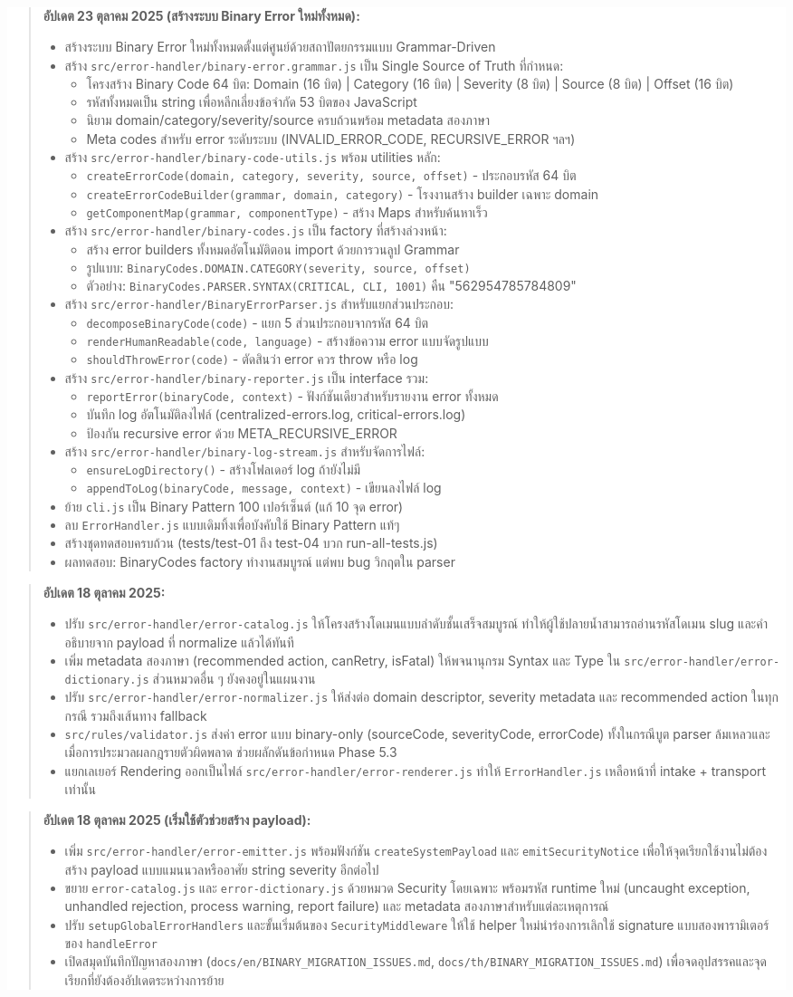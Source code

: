 > **อัปเดต 23 ตุลาคม 2025 (สร้างระบบ Binary Error ใหม่ทั้งหมด):**
> - สร้างระบบ Binary Error ใหม่ทั้งหมดตั้งแต่ศูนย์ด้วยสถาปัตยกรรมแบบ Grammar-Driven
> - สร้าง `src/error-handler/binary-error.grammar.js` เป็น Single Source of Truth ที่กำหนด:
>   - โครงสร้าง Binary Code 64 บิต: Domain (16 บิต) | Category (16 บิต) | Severity (8 บิต) | Source (8 บิต) | Offset (16 บิต)
>   - รหัสทั้งหมดเป็น string เพื่อหลีกเลี่ยงข้อจำกัด 53 บิตของ JavaScript
>   - นิยาม domain/category/severity/source ครบถ้วนพร้อม metadata สองภาษา
>   - Meta codes สำหรับ error ระดับระบบ (INVALID_ERROR_CODE, RECURSIVE_ERROR ฯลฯ)
> - สร้าง `src/error-handler/binary-code-utils.js` พร้อม utilities หลัก:
>   - `createErrorCode(domain, category, severity, source, offset)` - ประกอบรหัส 64 บิต
>   - `createErrorCodeBuilder(grammar, domain, category)` - โรงงานสร้าง builder เฉพาะ domain
>   - `getComponentMap(grammar, componentType)` - สร้าง Maps สำหรับค้นหาเร็ว
> - สร้าง `src/error-handler/binary-codes.js` เป็น factory ที่สร้างล่วงหน้า:
>   - สร้าง error builders ทั้งหมดอัตโนมัติตอน import ด้วยการวนลูป Grammar
>   - รูปแบบ: `BinaryCodes.DOMAIN.CATEGORY(severity, source, offset)`
>   - ตัวอย่าง: `BinaryCodes.PARSER.SYNTAX(CRITICAL, CLI, 1001)` คืน "562954785784809"
> - สร้าง `src/error-handler/BinaryErrorParser.js` สำหรับแยกส่วนประกอบ:
>   - `decomposeBinaryCode(code)` - แยก 5 ส่วนประกอบจากรหัส 64 บิต
>   - `renderHumanReadable(code, language)` - สร้างข้อความ error แบบจัดรูปแบบ
>   - `shouldThrowError(code)` - ตัดสินว่า error ควร throw หรือ log
> - สร้าง `src/error-handler/binary-reporter.js` เป็น interface รวม:
>   - `reportError(binaryCode, context)` - ฟังก์ชันเดียวสำหรับรายงาน error ทั้งหมด
>   - บันทึก log อัตโนมัติลงไฟล์ (centralized-errors.log, critical-errors.log)
>   - ป้องกัน recursive error ด้วย META_RECURSIVE_ERROR
> - สร้าง `src/error-handler/binary-log-stream.js` สำหรับจัดการไฟล์:
>   - `ensureLogDirectory()` - สร้างโฟลเดอร์ log ถ้ายังไม่มี
>   - `appendToLog(binaryCode, message, context)` - เขียนลงไฟล์ log
> - ย้าย `cli.js` เป็น Binary Pattern 100 เปอร์เซ็นต์ (แก้ 10 จุด error)
> - ลบ `ErrorHandler.js` แบบเดิมทิ้งเพื่อบังคับใช้ Binary Pattern แท้ๆ
> - สร้างชุดทดสอบครบถ้วน (tests/test-01 ถึง test-04 บวก run-all-tests.js)
> - ผลทดสอบ: BinaryCodes factory ทำงานสมบูรณ์ แต่พบ bug วิกฤตใน parser

> **อัปเดต 18 ตุลาคม 2025:**
> - ปรับ `src/error-handler/error-catalog.js` ให้โครงสร้างโดเมนแบบลำดับชั้นเสร็จสมบูรณ์ ทำให้ผู้ใช้ปลายน้ำสามารถอ่านรหัสโดเมน slug และคำอธิบายจาก payload ที่ normalize แล้วได้ทันที
> - เพิ่ม metadata สองภาษา (recommended action, canRetry, isFatal) ให้พจนานุกรม Syntax และ Type ใน `src/error-handler/error-dictionary.js` ส่วนหมวดอื่น ๆ ยังคงอยู่ในแผนงาน
> - ปรับ `src/error-handler/error-normalizer.js` ให้ส่งต่อ domain descriptor, severity metadata และ recommended action ในทุกกรณี รวมถึงเส้นทาง fallback
> - `src/rules/validator.js` ส่งค่า error แบบ binary-only (sourceCode, severityCode, errorCode) ทั้งในกรณีบูต parser ล้มเหลวและเมื่อการประมวลผลกฎรายตัวผิดพลาด ช่วยผลักดันข้อกำหนด Phase 5.3
> - แยกเลเยอร์ Rendering ออกเป็นไฟล์ `src/error-handler/error-renderer.js` ทำให้ `ErrorHandler.js` เหลือหน้าที่ intake + transport เท่านั้น

> **อัปเดต 18 ตุลาคม 2025 (เริ่มใช้ตัวช่วยสร้าง payload):**
> - เพิ่ม `src/error-handler/error-emitter.js` พร้อมฟังก์ชัน `createSystemPayload` และ `emitSecurityNotice` เพื่อให้จุดเรียกใช้งานไม่ต้องสร้าง payload แบบแมนนวลหรืออาศัย string severity อีกต่อไป
> - ขยาย `error-catalog.js` และ `error-dictionary.js` ด้วยหมวด Security โดยเฉพาะ พร้อมรหัส runtime ใหม่ (uncaught exception, unhandled rejection, process warning, report failure) และ metadata สองภาษาสำหรับแต่ละเหตุการณ์
> - ปรับ `setupGlobalErrorHandlers` และขั้นเริ่มต้นของ `SecurityMiddleware` ให้ใช้ helper ใหม่นำร่องการเลิกใช้ signature แบบสองพารามิเตอร์ของ `handleError`
> - เปิดสมุดบันทึกปัญหาสองภาษา (`docs/en/BINARY_MIGRATION_ISSUES.md`, `docs/th/BINARY_MIGRATION_ISSUES.md`) เพื่อจดอุปสรรคและจุดเรียกที่ยังต้องอัปเดตระหว่างการย้าย
